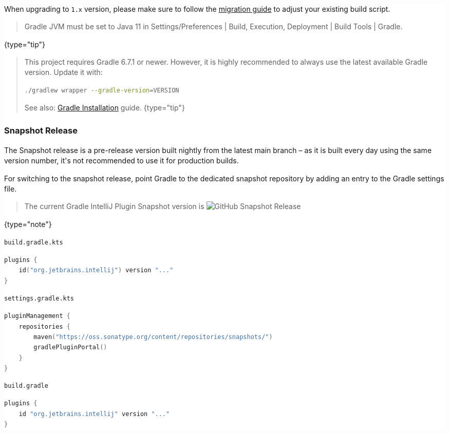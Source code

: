 When upgrading to `1.x` version, please make sure to follow the [migration guide](https://lp.jetbrains.com/gradle-intellij-plugin) to adjust your existing build script.

> <control>Gradle JVM</control> must be set to Java 11 in <path>Settings/Preferences | Build, Execution, Deployment | Build Tools | Gradle</path>.
>
{type="tip"}

> This project requires Gradle 6.7.1 or newer. However, it is highly recommended to always use the latest available Gradle version.
> Update it with:
> ```Bash
> ./gradlew wrapper --gradle-version=VERSION
> ```
>
> See also: [Gradle Installation](https://gradle.org/install/) guide.
{type="tip"}

### Snapshot Release
The Snapshot release is a pre-release version built nightly from the latest main branch – as it is built every day using the same version number, it's not recommended to use it for production builds.

For switching to the snapshot release, point Gradle to the dedicated snapshot repository by adding an entry to the Gradle settings file.

> The current Gradle IntelliJ Plugin Snapshot version is ![GitHub Snapshot Release](https://img.shields.io/nexus/s/org.jetbrains.intellij/org.jetbrains.intellij.gradle.plugin?server=https://oss.sonatype.org)
>
{type="note"}

<tabs>
<tab title="Kotlin">

`build.gradle.kts`
```kotlin
plugins {
    id("org.jetbrains.intellij") version "..."
}
```

`settings.gradle.kts`
```kotlin
pluginManagement {
    repositories {
        maven("https://oss.sonatype.org/content/repositories/snapshots/")
        gradlePluginPortal()
    }
}
```
</tab>
<tab title="Groovy">

`build.gradle`
```groovy
plugins {
    id "org.jetbrains.intellij" version "..."
}
```
